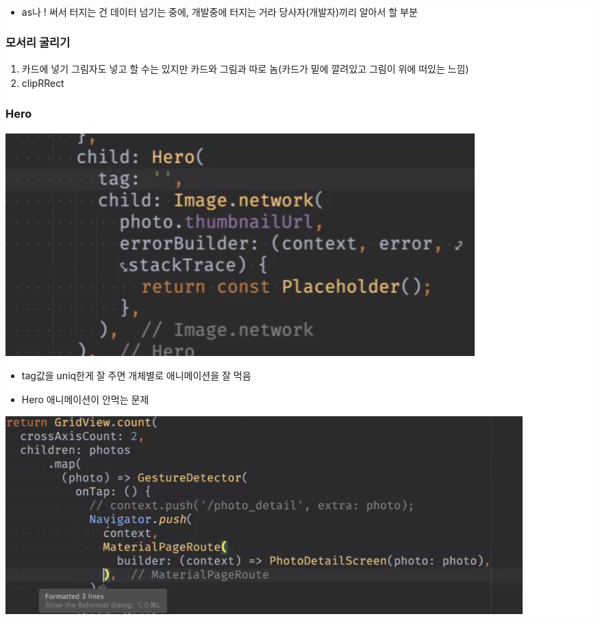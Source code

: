 
* as나 ! 써서 터지는 건 데이터 넘기는 중에, 개발중에 터지는 거라
당사자(개발자)끼리 알아서 할 부분


### 모서리 굴리기

1. 카드에 넣기
	그림자도 넣고 할 수는 있지만
	카드와 그림과 따로 놈(카드가 밑에 깔려있고 그림이 위에 떠있는 느낌)
2. clipRRect 

### Hero

![alt text](image-136.png)

- tag값을 uniq한게 잘 주면 개체별로 애니메이션을 잘 먹음

- Hero 애니메이션이 안먹는 문제

![alt text](image-137.png)
